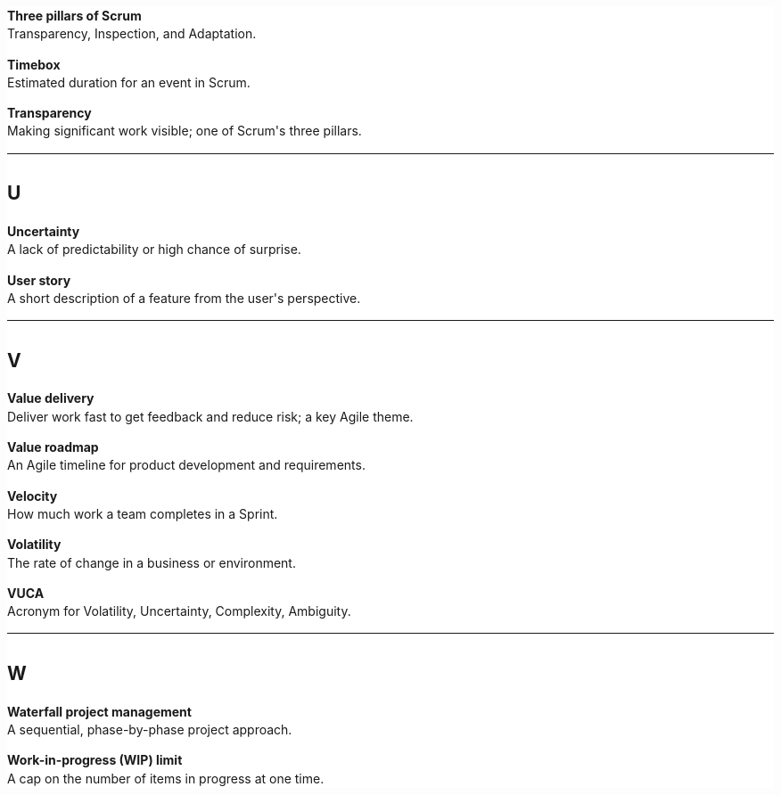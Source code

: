 **Three pillars of Scrum**  
Transparency, Inspection, and Adaptation.

**Timebox**  
Estimated duration for an event in Scrum.

**Transparency**  
Making significant work visible; one of Scrum's three pillars.

---

## U

**Uncertainty**  
A lack of predictability or high chance of surprise.

**User story**  
A short description of a feature from the user's perspective.

---

## V

**Value delivery**  
Deliver work fast to get feedback and reduce risk; a key Agile theme.

**Value roadmap**  
An Agile timeline for product development and requirements.

**Velocity**  
How much work a team completes in a Sprint.

**Volatility**  
The rate of change in a business or environment.

**VUCA**  
Acronym for Volatility, Uncertainty, Complexity, Ambiguity.

---

## W

**Waterfall project management**  
A sequential, phase-by-phase project approach.

**Work-in-progress (WIP) limit**  
A cap on the number of items in progress at one time.
